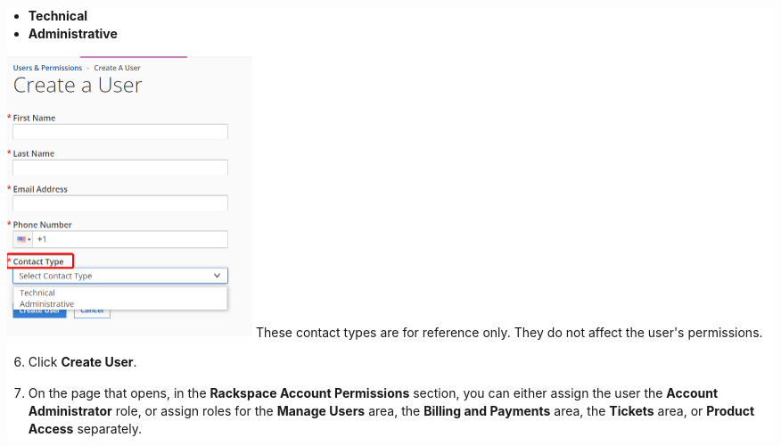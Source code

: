    -  **Technical**
   -  **Administrative**
<img width="275" alt="MultiAccountRBAC4" src="MultiAccountRBAC4.png">
   These contact types are for reference only. They do not affect the user's
   permissions.

6. Click **Create User**.

7. On the page that opens, in the **Rackspace Account Permissions** section, you can either assign the user the **Account Administrator** role, or assign roles for the **Manage Users** area, the **Billing and Payments** area, the **Tickets** area, or **Product Access** separately.